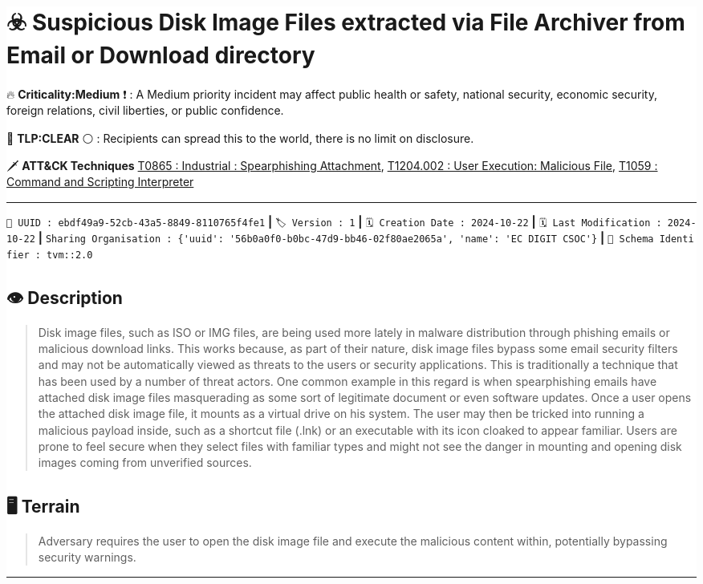 

# ☣️ Suspicious Disk Image Files extracted via File Archiver from Email or Download directory

🔥 **Criticality:Medium** ❗ : A Medium priority incident may affect public health or safety, national security, economic security, foreign relations, civil liberties, or public confidence. 

🚦 **TLP:CLEAR** ⚪ : Recipients can spread this to the world, there is no limit on disclosure.


🗡️ **ATT&CK Techniques** [T0865 : Industrial : Spearphishing Attachment](https://attack.mitre.org/techniques/T0865 'Adversaries may use a spearphishing attachment, a variant of spearphishing, as a form of a social engineering attack against specific targets Spearphi'), [T1204.002 : User Execution: Malicious File](https://attack.mitre.org/techniques/T1204/002 'An adversary may rely upon a user opening a malicious file in order to gain execution Users may be subjected to social engineering to get them to open'), [T1059 : Command and Scripting Interpreter](https://attack.mitre.org/techniques/T1059 'Adversaries may abuse command and script interpreters to execute commands, scripts, or binaries These interfaces and languages provide ways of interac')



---

`🔑 UUID : ebdf49a9-52cb-43a5-8849-8110765f4fe1` **|** `🏷️ Version : 1` **|** `🗓️ Creation Date : 2024-10-22` **|** `🗓️ Last Modification : 2024-10-22` **|** `Sharing Organisation : {'uuid': '56b0a0f0-b0bc-47d9-bb46-02f80ae2065a', 'name': 'EC DIGIT CSOC'}` **|** `🧱 Schema Identifier : tvm::2.0`


## 👁️ Description

> Disk image files, such as ISO or IMG files, are being used more lately in malware 
> distribution through phishing emails or malicious download links. 
> This works because, as part of their nature, disk image files bypass some email 
> security filters and may not be automatically viewed as threats to the users 
> or security applications. This is traditionally a technique that has been used 
> by a number of threat actors. One common example in this regard is when 
> spearphishing emails have attached disk image files masquerading as some sort 
> of legitimate document or even software updates. Once a user opens the attached 
> disk image file, it mounts as a virtual drive on his system. The user may 
> then be tricked into running a malicious payload inside, such as a 
> shortcut file (.lnk) or an executable with its icon cloaked to appear familiar. 
> Users are prone to feel secure when they select files with familiar types 
> and might not see the danger in mounting and opening disk images coming 
> from unverified sources.



## 🖥️ Terrain 

 > Adversary requires the user to open the disk image file and execute the malicious content within, 
> potentially bypassing security warnings.
> 

---
